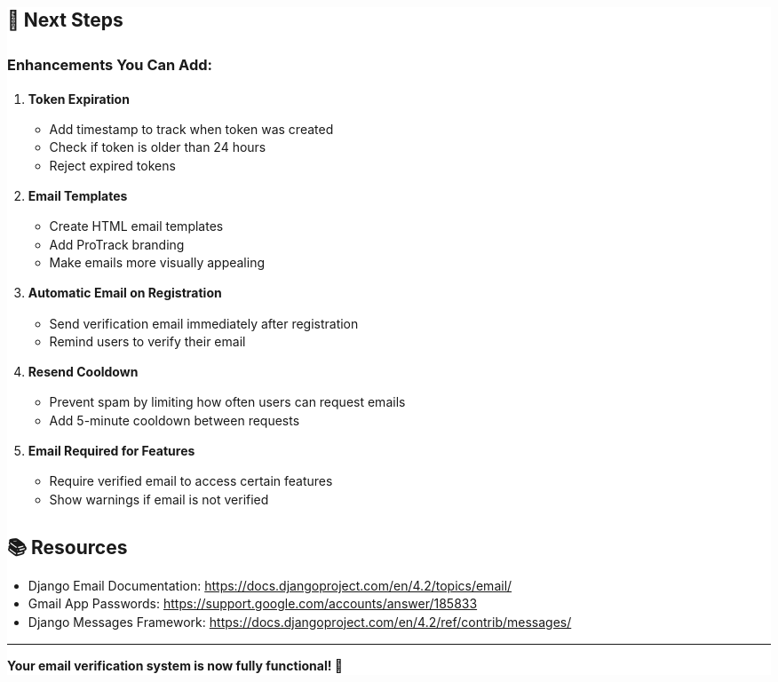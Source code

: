 ## 🚀 Next Steps

### Enhancements You Can Add:

1. **Token Expiration**
   - Add timestamp to track when token was created
   - Check if token is older than 24 hours
   - Reject expired tokens

2. **Email Templates**
   - Create HTML email templates
   - Add ProTrack branding
   - Make emails more visually appealing

3. **Automatic Email on Registration**
   - Send verification email immediately after registration
   - Remind users to verify their email

4. **Resend Cooldown**
   - Prevent spam by limiting how often users can request emails
   - Add 5-minute cooldown between requests

5. **Email Required for Features**
   - Require verified email to access certain features
   - Show warnings if email is not verified

## 📚 Resources

- Django Email Documentation: https://docs.djangoproject.com/en/4.2/topics/email/
- Gmail App Passwords: https://support.google.com/accounts/answer/185833
- Django Messages Framework: https://docs.djangoproject.com/en/4.2/ref/contrib/messages/

---

**Your email verification system is now fully functional! 🎉**
